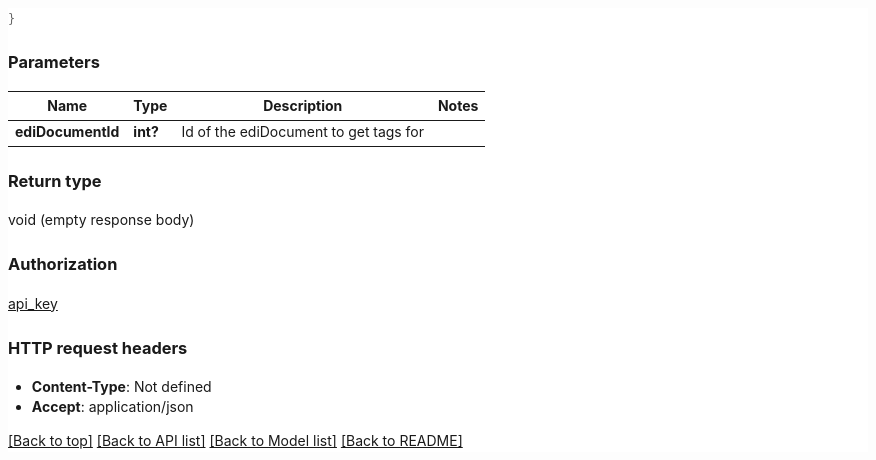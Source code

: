 ```csharp
}
```

### Parameters

Name | Type | Description  | Notes
------------- | ------------- | ------------- | -------------
 **ediDocumentId** | **int?**| Id of the ediDocument to get tags for | 

### Return type

void (empty response body)

### Authorization

[api_key](../README.md#api_key)

### HTTP request headers

 - **Content-Type**: Not defined
 - **Accept**: application/json

[[Back to top]](#) [[Back to API list]](../README.md#documentation-for-api-endpoints) [[Back to Model list]](../README.md#documentation-for-models) [[Back to README]](../README.md)

